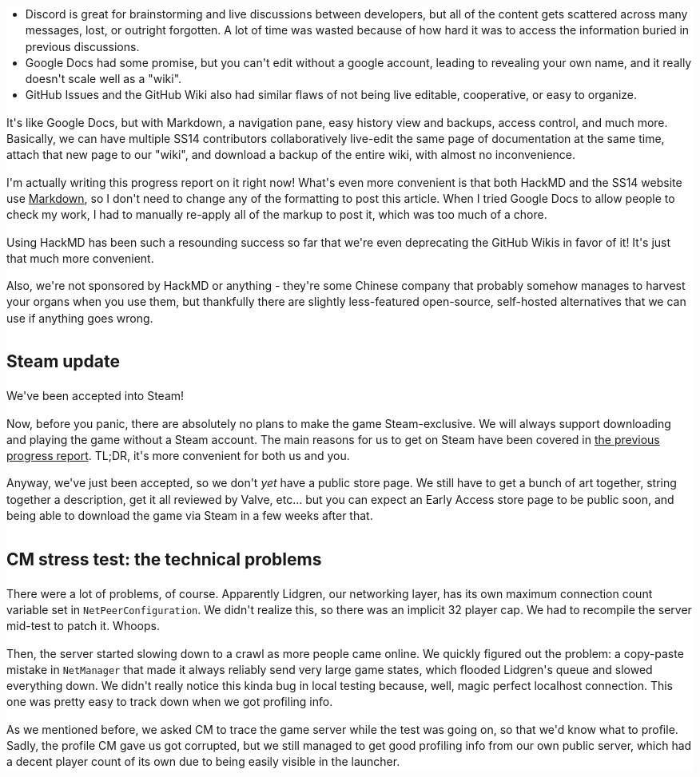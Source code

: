 * Discord is great for brainstorming and live discussions between developers, but all of the content gets scattered across many messages, lost, or outright forgotten. A lot of time was wasted because of how hard it was to access the information buried in previous discussions.
* Google Docs had some promise, but you can't edit without a google account, leading to revealing your own name, and it really doesn't scale well as a "wiki".
* GitHub Issues and the GitHub Wiki also had similar flaws of not being live editable, cooperative, or easy to organize.

It's like Google Docs, but with Markdown, a navigation pane, easy history view and backups, access control, and much more. Basically, we can have multiple SS14 contributors collaboratively live-edit the same page of documentation at the same time, attach that new page to our "wiki", and download a backup of the entire wiki, with almost no inconvenience.

I'm actually writing this progress report on it right now! What's even more convenient is that both HackMD and the SS14 website use [Markdown](https://github.com/space-wizards/website-content/blob/master/content/post/20_01_24-progress-report-20.md), so I don't need to change any of the formatting to post this article. When I tried Google Docs to allow people to check my work, I had to manually re-apply all of the markup to post it, which was too much of a chore.

Using HackMD has been such a resounding success so far that we're even deprecating the GitHub Wikis in favor of it! It's just that much more convenient.

Also, we're not sponsored by HackMD or anything - they're some Chinese company that probably somehow manages to harvest your organs when you use them, but thankfully there are slightly less-featured open-source, self-hosted alternatives that we can use if anything goes wrong.

## Steam update

We've been accepted into Steam!

Now, before you panic, there are absolutely no plans to make the game Steam-exclusive. We will always support downloading and playing the game without a Steam account. The main reasons for us to get on Steam have been covered in [the previous progress report](https://spacestation14.io/post/20_01_24-progress-report-20/#planning-for-a-steam-release). TL;DR, it's more convenient for both us and you.

Anyway, we've just been accepted, so we don't *yet* have a public store page. We still have to get a bunch of art together, string together a description, get it all reviewed by Valve, etc... but you can expect an Early Access store page to be public soon, and being able to download the game via Steam in a few weeks after that.

## CM stress test: the technical problems

There were a lot of problems, of course. Apparently Lidgren, our networking layer, has its own maximum connection count variable set in `NetPeerConfiguration`. We didn't realize this, so there was an implicit 32 player cap. We had to recompile the server mid-test to patch it. Whoops.

Then, the server started slowing down to a crawl as more people came online. We quickly figured out the problem: a copy-paste mistake in `NetManager` that made it always reliably send very large game states, which flooded Lidgren's queue and slowed everything down. We didn't really notice this kinda bug in local testing because, well, magic perfect localhost connection. This one was pretty easy to track down when we got profiling info.

As we mentioned before, we asked CM to trace the game server while the test was going on, so that we'd know what to profile. Sadly, the profile CM gave us got corrupted, but we still managed to get good profiling info from our own public server, which had a decent player count of its own due to being easily visible in the launcher.
